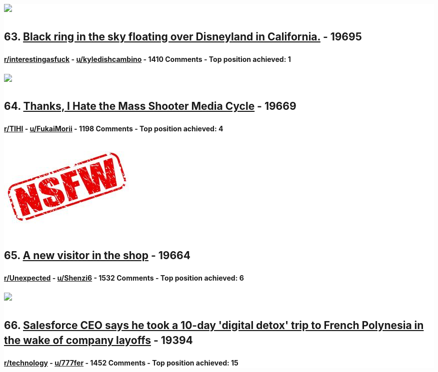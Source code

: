 <a href="https://v.redd.it/lmlnfklf66ia1"><img src="https://b.thumbs.redditmedia.com/WzsJFmqTUPfGYdOuZqLv10Udt6QIPBVtSIYT4ca6ofw.jpg"></img></a>

## 63. [Black ring in the sky floating over Disneyland in California.](http://reddit.com/r/interestingasfuck/comments/111vf5v/black_ring_in_the_sky_floating_over_disneyland_in/) - 19695
#### [r/interestingasfuck](http://reddit.com/r/interestingasfuck) - [u/kyledishcambino](http://reddit.com/u/kyledishcambino) - 1410 Comments - Top position achieved: 1

<a href="https://v.redd.it/vt0djf6iy4ia1"><img src="https://a.thumbs.redditmedia.com/LjE7vuPVRdL05WhaQO--WiIJXcW2pbF88zBEZOY3ce4.jpg"></img></a>

## 64. [Thanks, I Hate the Mass Shooter Media Cycle](http://reddit.com/r/TIHI/comments/111vmwy/thanks_i_hate_the_mass_shooter_media_cycle/) - 19669
#### [r/TIHI](http://reddit.com/r/TIHI) - [u/FukaiMorii](http://reddit.com/u/FukaiMorii) - 1198 Comments - Top position achieved: 4

<a href="https://i.redd.it/vcd89287j3ia1.png"><img src="https://github.com/mgerb/top-of-reddit/raw/master/nsfw.jpg"></img></a>

## 65. [A new visitor in the shop](http://reddit.com/r/Unexpected/comments/112dpr7/a_new_visitor_in_the_shop/) - 19664
#### [r/Unexpected](http://reddit.com/r/Unexpected) - [u/Shenzi6](http://reddit.com/u/Shenzi6) - 1532 Comments - Top position achieved: 6

<a href="https://v.redd.it/zvkw3c1gx8ia1"><img src="https://b.thumbs.redditmedia.com/OI8rWYdzsU8T8CBG-zq8HnXbF_K1d3N-v-IKujpLXfk.jpg"></img></a>

## 66. [Salesforce CEO says he took a 10-day 'digital detox' trip to French Polynesia in the wake of company layoffs](http://reddit.com/r/technology/comments/1127fiy/salesforce_ceo_says_he_took_a_10day_digital_detox/) - 19394
#### [r/technology](http://reddit.com/r/technology) - [u/777fer](http://reddit.com/u/777fer) - 1452 Comments - Top position achieved: 15
